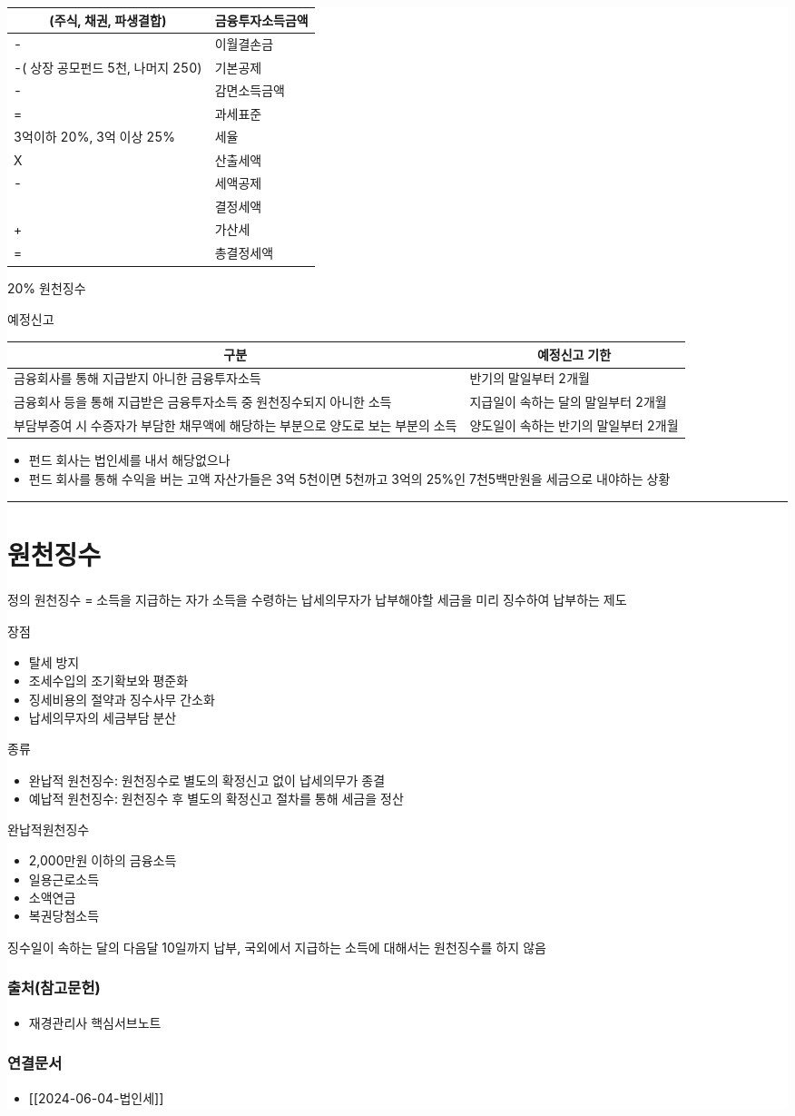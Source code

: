 
| (주식, 채권, 파생결합)          | 금융투자소득금액 |
| ----------------------- | -------- |
| -                       | 이월결손금    |
| -( 상장 공모펀드 5천, 나머지 250) | 기본공제     |
| -                       | 감면소득금액   |
| =                       | 과세표준     |
| 3억이하 20%, 3억 이상 25%     | 세율       |
| X                       | 산출세액     |
| -                       | 세액공제     |
|                         | 결정세액     |
| +                       | 가산세      |
| =                       | 총결정세액    |

20% 원천징수

예정신고


| 구분                                            | 예정신고 기한               |
| --------------------------------------------- | --------------------- |
| 금융회사를 통해 지급받지 아니한 금융투자소득                      | 반기의 말일부터 2개월          |
| 금융회사 등을 통해 지급받은 금융투자소득 중 원천징수되지 아니한 소득        | 지급일이 속하는 달의 말일부터 2개월  |
| 부담부증여 시 수증자가 부담한 채무액에 해당하는 부분으로 양도로 보는 부분의 소득 | 양도일이 속하는 반기의 말일부터 2개월 |

- 펀드 회사는 법인세를 내서 해당없으나
- 펀드 회사를 통해 수익을 버는 고액 자산가들은 3억 5천이면 5천까고 3억의 25%인 7천5백만원을 세금으로 내야하는 상황


***
# 원천징수

정의
원천징수 = 소득을 지급하는 자가 소득을 수령하는 납세의무자가 납부해야할 세금을 미리 징수하여 납부하는 제도

장점
- 탈세 방지
- 조세수입의 조기확보와 평준화
- 징세비용의 절약과 징수사무 간소화
- 납세의무자의 세금부담 분산

종류
- 완납적 원천징수: 원천징수로 별도의 확정신고 없이 납세의무가 종결
- 예납적 원천징수: 원천징수 후 별도의 확정신고 절차를 통해 세금을 정산

완납적원천징수
- 2,000만원 이하의 금융소득
- 일용근로소득
- 소액연금
- 복권당첨소득

징수일이 속하는 달의 다음달 10일까지 납부, 국외에서 지급하는 소득에 대해서는 원천징수를 하지 않음



### 출처(참고문헌)
- 재경관리사 핵심서브노트

### 연결문서
- [[2024-06-04-법인세]]